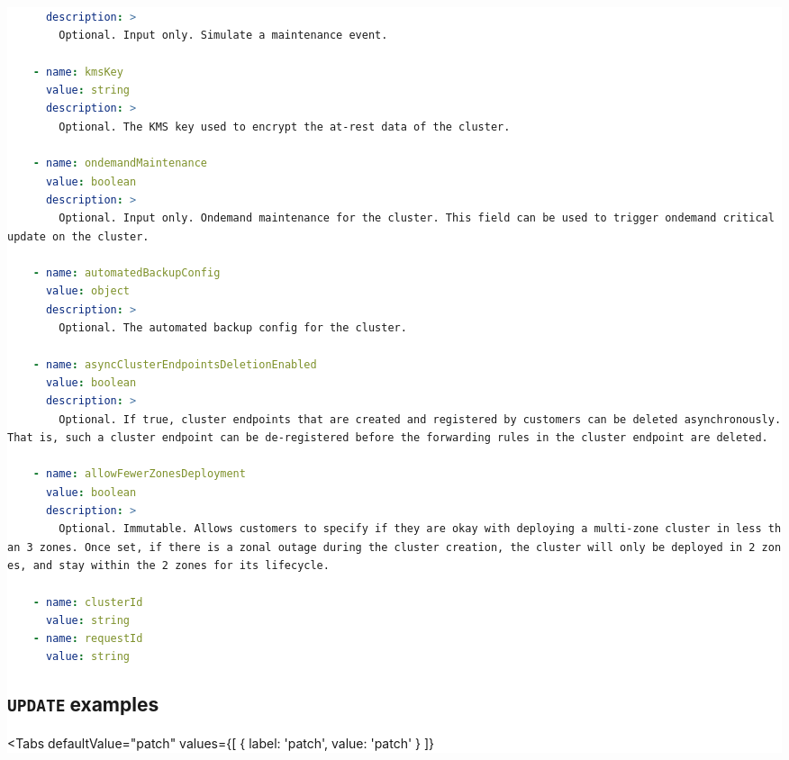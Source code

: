 ```yaml
      description: >
        Optional. Input only. Simulate a maintenance event.
        
    - name: kmsKey
      value: string
      description: >
        Optional. The KMS key used to encrypt the at-rest data of the cluster.
        
    - name: ondemandMaintenance
      value: boolean
      description: >
        Optional. Input only. Ondemand maintenance for the cluster. This field can be used to trigger ondemand critical update on the cluster.
        
    - name: automatedBackupConfig
      value: object
      description: >
        Optional. The automated backup config for the cluster.
        
    - name: asyncClusterEndpointsDeletionEnabled
      value: boolean
      description: >
        Optional. If true, cluster endpoints that are created and registered by customers can be deleted asynchronously. That is, such a cluster endpoint can be de-registered before the forwarding rules in the cluster endpoint are deleted.
        
    - name: allowFewerZonesDeployment
      value: boolean
      description: >
        Optional. Immutable. Allows customers to specify if they are okay with deploying a multi-zone cluster in less than 3 zones. Once set, if there is a zonal outage during the cluster creation, the cluster will only be deployed in 2 zones, and stay within the 2 zones for its lifecycle.
        
    - name: clusterId
      value: string
    - name: requestId
      value: string
```
</TabItem>
</Tabs>


## `UPDATE` examples

<Tabs
    defaultValue="patch"
    values={[
        { label: 'patch', value: 'patch' }
    ]}
>
<TabItem value="patch">
